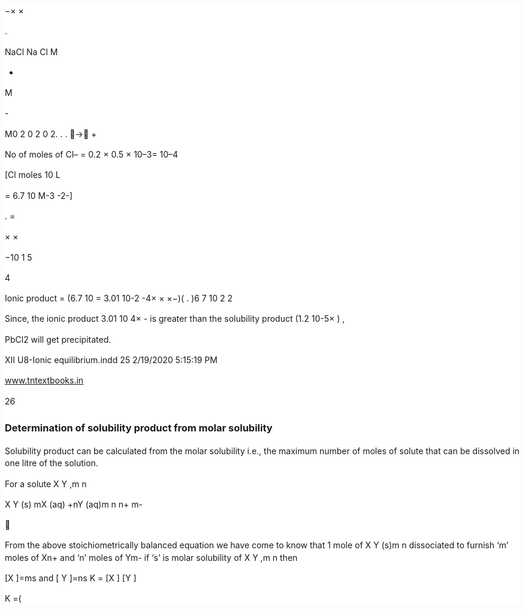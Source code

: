−× ×

.

NaCl Na Cl M

+

M

\-

M0 2 0 2 0 2. . . → +

No of moles of Cl– = 0.2 × 0.5 × 10–3= 10–4

\[Cl moles 10 L

\= 6.7 10 M-3 -2-\]

. =

× ×

−10 1 5

4

Ionic product = (6.7 10 = 3.01 10-2 -4× × ×−)( . )6 7 10 2 2

Since, the ionic product 3.01 10 4× - is greater than the solubility product (1.2 10-5× ) ,

PbCl2 will get precipitated.

XII U8-Ionic equilibrium.indd 25 2/19/2020 5:15:19 PM

www.tntextbooks.in




  

26

### Determination of solubility product from molar solubility


Solubility product can be calculated from the molar solubility i.e., the maximum number of moles of solute that can be dissolved in one litre of the solution.

For a solute X Y ,m n

X Y (s) mX (aq) +nY (aq)m n n+ m-



From the above stoichiometrically balanced equation we have come to know that 1 mole of X Y (s)m n dissociated to furnish ‘m’ moles of Xn+ and ‘n’ moles of Ym- if ‘s’ is molar solubility of X Y ,m n then

\[X \]=ms and \[ Y \]=ns K = \[X \] \[Y \]

K =(
